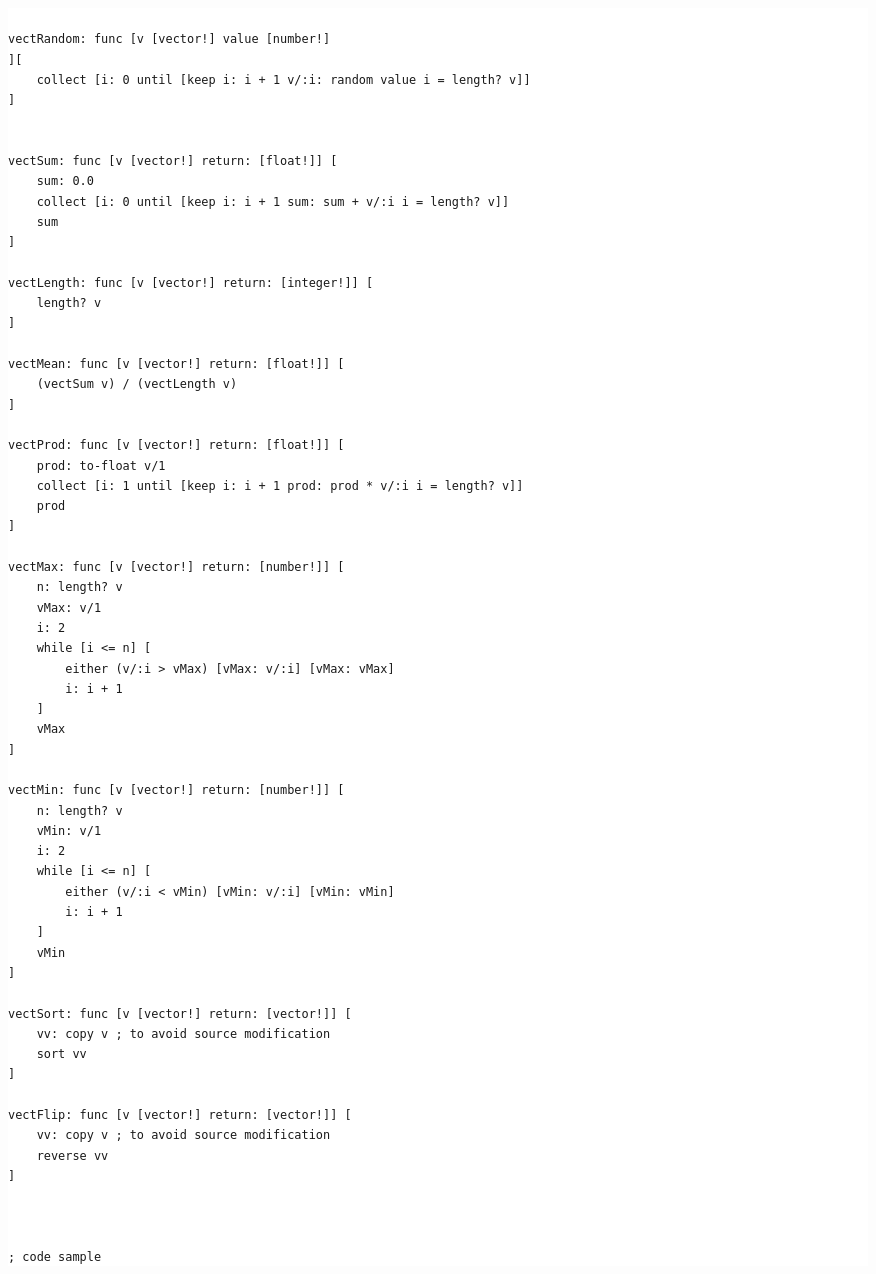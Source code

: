 ```

vectRandom: func [v [vector!] value [number!]
][
    collect [i: 0 until [keep i: i + 1 v/:i: random value i = length? v]]
]


vectSum: func [v [vector!] return: [float!]] [
    sum: 0.0
    collect [i: 0 until [keep i: i + 1 sum: sum + v/:i i = length? v]]
    sum
]

vectLength: func [v [vector!] return: [integer!]] [
    length? v
]

vectMean: func [v [vector!] return: [float!]] [
    (vectSum v) / (vectLength v)
]

vectProd: func [v [vector!] return: [float!]] [
    prod: to-float v/1
    collect [i: 1 until [keep i: i + 1 prod: prod * v/:i i = length? v]]
    prod
]

vectMax: func [v [vector!] return: [number!]] [
    n: length? v
    vMax: v/1
    i: 2
    while [i <= n] [
        either (v/:i > vMax) [vMax: v/:i] [vMax: vMax]
        i: i + 1
    ]
    vMax
]

vectMin: func [v [vector!] return: [number!]] [
    n: length? v
    vMin: v/1
    i: 2
    while [i <= n] [
        either (v/:i < vMin) [vMin: v/:i] [vMin: vMin]
        i: i + 1
    ]
    vMin
]

vectSort: func [v [vector!] return: [vector!]] [
    vv: copy v ; to avoid source modification
    sort vv
]

vectFlip: func [v [vector!] return: [vector!]] [
    vv: copy v ; to avoid source modification
    reverse vv
]



; code sample

```